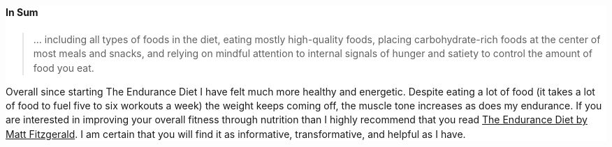 <h4>In Sum</h4>

<blockquote><p>... including all types of foods in the diet, eating mostly high-quality foods, placing carbohydrate-rich foods at the center of most meals and snacks, and relying on mindful attention to internal signals of hunger and satiety to control the amount of food you eat.</p></blockquote>

<p>Overall since starting The Endurance Diet I have felt much more healthy and energetic. Despite eating a lot of food (it takes a lot of food to fuel five to six workouts a week) the weight keeps coming off, the muscle tone increases as does my endurance. If you are interested in improving your overall fitness through nutrition than I highly recommend that you read <a rel="noreferrer noopener" aria-label="My overall feelings of health have increased and despite eating a lot of food (it takes a lot of food to fuel five to six workouts a week) the weight keeps coming off, the muscle tone increases as does my endurance. If you are interested in improving your overall fitness through nutrition then I highly recommend that you read The Endurance Diet by Matt Fitzgerald. I am certain that you will find it as informative, transformative, and helpful as I have. (opens in a new tab)" href="https://www.amazon.com/dp/B01J16LJU8/ref=dp-kindle-redirect?_encoding=UTF8&amp;btkr=1" target="_blank">The Endurance Diet by Matt Fitzgerald</a>. I am certain that you will find it as informative, transformative, and helpful as I have.</p>